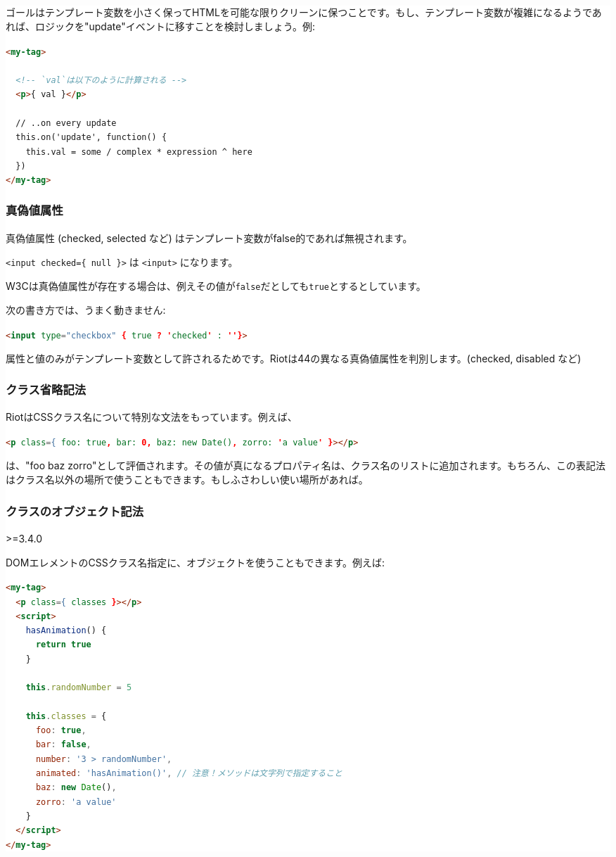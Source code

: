 ゴールはテンプレート変数を小さく保ってHTMLを可能な限りクリーンに保つことです。もし、テンプレート変数が複雑になるようであれば、ロジックを"update"イベントに移すことを検討しましょう。例:


```html
<my-tag>

  <!-- `val`は以下のように計算される -->
  <p>{ val }</p>

  // ..on every update
  this.on('update', function() {
    this.val = some / complex * expression ^ here
  })
</my-tag>
```


### 真偽値属性

真偽値属性 (checked, selected など) はテンプレート変数がfalse的であれば無視されます。

`<input checked={ null }>` は `<input>` になります。

W3Cは真偽値属性が存在する場合は、例えその値が`false`だとしても`true`とするとしています。

次の書き方では、うまく動きません:

```html
<input type="checkbox" { true ? 'checked' : ''}>
```

属性と値のみがテンプレート変数として許されるためです。Riotは44の異なる真偽値属性を判別します。(checked, disabled など)


### クラス省略記法

RiotはCSSクラス名について特別な文法をもっています。例えば、

```html
<p class={ foo: true, bar: 0, baz: new Date(), zorro: 'a value' }></p>
```

は、"foo baz zorro"として評価されます。その値が真になるプロパティ名は、クラス名のリストに追加されます。もちろん、この表記法はクラス名以外の場所で使うこともできます。もしふさわしい使い場所があれば。


### クラスのオブジェクト記法

<span class="tag red">&gt;=3.4.0</span>

DOMエレメントのCSSクラス名指定に、オブジェクトを使うこともできます。例えば:

```html
<my-tag>
  <p class={ classes }></p>
  <script>
    hasAnimation() {
      return true
    }

    this.randomNumber = 5

    this.classes = {
      foo: true,
      bar: false,
      number: '3 > randomNumber',
      animated: 'hasAnimation()', // 注意！メソッドは文字列で指定すること
      baz: new Date(),
      zorro: 'a value'
    }
  </script>
</my-tag>
```
